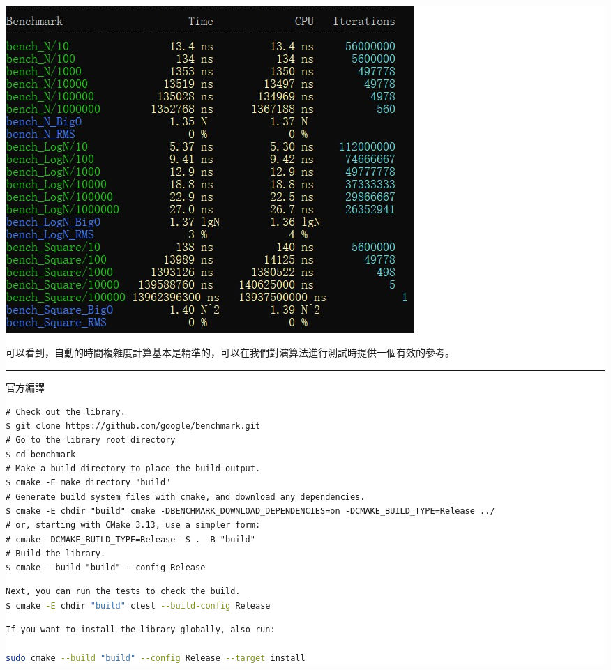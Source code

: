 ![img](images/1434464-20190630014036457-1448575692.jpg)

可以看到，自動的時間複雜度計算基本是精準的，可以在我們對演算法進行測試時提供一個有效的參考。

---

官方編譯

```shell
# Check out the library.
$ git clone https://github.com/google/benchmark.git
# Go to the library root directory
$ cd benchmark
# Make a build directory to place the build output.
$ cmake -E make_directory "build"
# Generate build system files with cmake, and download any dependencies.
$ cmake -E chdir "build" cmake -DBENCHMARK_DOWNLOAD_DEPENDENCIES=on -DCMAKE_BUILD_TYPE=Release ../
# or, starting with CMake 3.13, use a simpler form:
# cmake -DCMAKE_BUILD_TYPE=Release -S . -B "build"
# Build the library.
$ cmake --build "build" --config Release
```

```sh
Next, you can run the tests to check the build.
$ cmake -E chdir "build" ctest --build-config Release
```

```sh
If you want to install the library globally, also run:

sudo cmake --build "build" --config Release --target install
```
